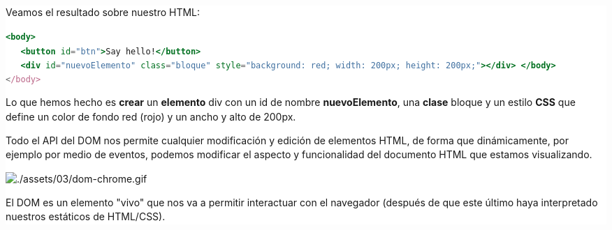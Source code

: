Veamos el resultado sobre nuestro HTML:

```jsx
<body>
   <button id="btn">Say hello!</button>
   <div id="nuevoElemento" class="bloque" style="background: red; width: 200px; height: 200px;"></div> </body>
</body>
```

Lo que hemos hecho es **crear** un **elemento** div con un id de nombre **nuevoElemento**, una **clase** bloque y un estilo **CSS** que define un color de fondo red (rojo) y un ancho y alto de 200px. 

Todo el API del DOM nos permite cualquier modificación y edición de elementos HTML, de forma que dinámicamente, por ejemplo por medio de eventos, podemos modificar el aspecto y funcionalidad del documento HTML que estamos visualizando.

![./assets/03/dom-chrome.gif](./assets/03/dom-chrome.gif)

El DOM es un elemento "vivo" que nos va a permitir interactuar con el navegador (después de que este último haya interpretado nuestros estáticos de HTML/CSS).